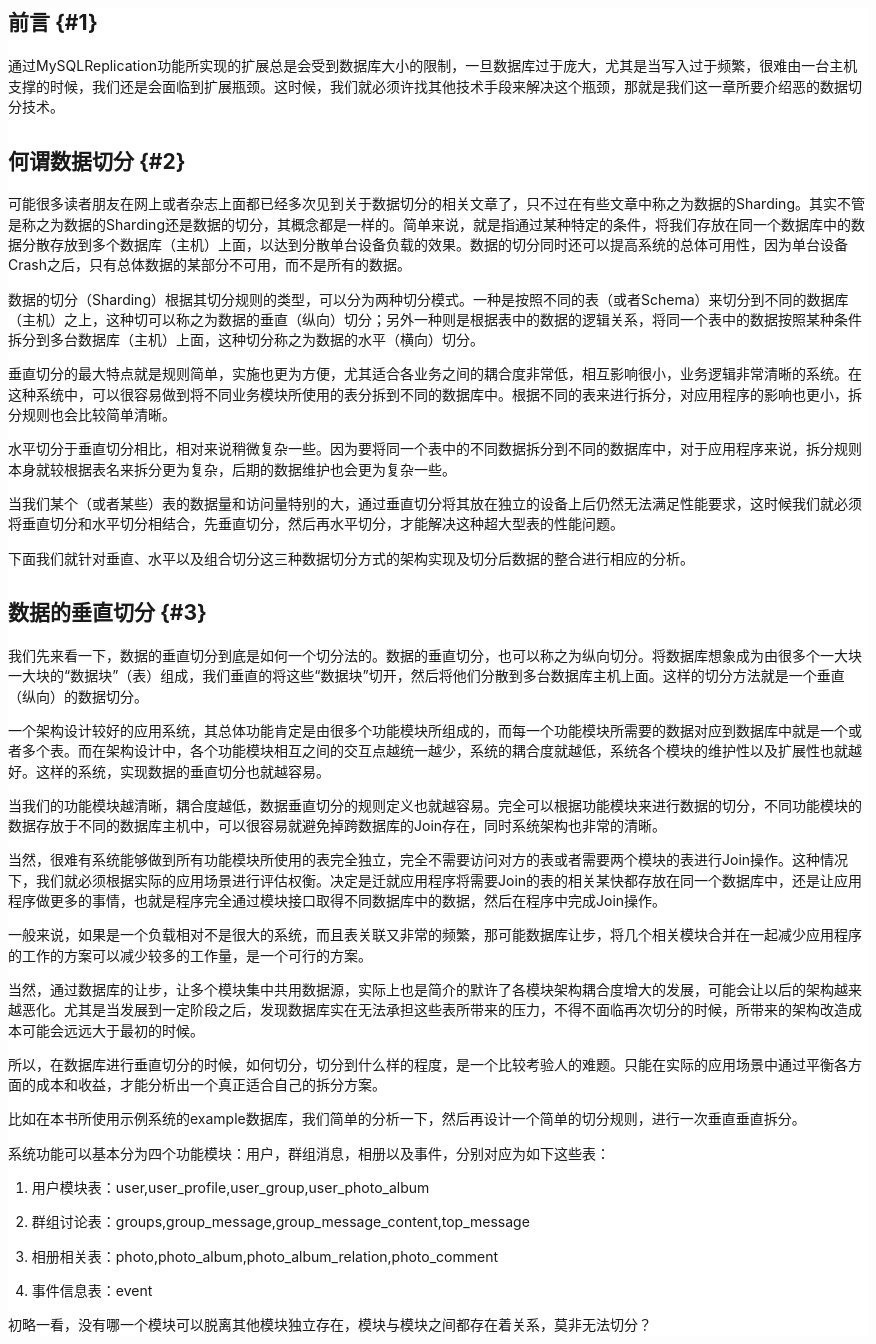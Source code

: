 ## 前言 {#1}

通过MySQLReplication功能所实现的扩展总是会受到数据库大小的限制，一旦数据库过于庞大，尤其是当写入过于频繁，很难由一台主机支撑的时候，我们还是会面临到扩展瓶颈。这时候，我们就必须许找其他技术手段来解决这个瓶颈，那就是我们这一章所要介绍恶的数据切分技术。

## 何谓数据切分 {#2}

可能很多读者朋友在网上或者杂志上面都已经多次见到关于数据切分的相关文章了，只不过在有些文章中称之为数据的Sharding。其实不管是称之为数据的Sharding还是数据的切分，其概念都是一样的。简单来说，就是指通过某种特定的条件，将我们存放在同一个数据库中的数据分散存放到多个数据库（主机）上面，以达到分散单台设备负载的效果。数据的切分同时还可以提高系统的总体可用性，因为单台设备Crash之后，只有总体数据的某部分不可用，而不是所有的数据。

数据的切分（Sharding）根据其切分规则的类型，可以分为两种切分模式。一种是按照不同的表（或者Schema）来切分到不同的数据库（主机）之上，这种切可以称之为数据的垂直（纵向）切分；另外一种则是根据表中的数据的逻辑关系，将同一个表中的数据按照某种条件拆分到多台数据库（主机）上面，这种切分称之为数据的水平（横向）切分。

垂直切分的最大特点就是规则简单，实施也更为方便，尤其适合各业务之间的耦合度非常低，相互影响很小，业务逻辑非常清晰的系统。在这种系统中，可以很容易做到将不同业务模块所使用的表分拆到不同的数据库中。根据不同的表来进行拆分，对应用程序的影响也更小，拆分规则也会比较简单清晰。

水平切分于垂直切分相比，相对来说稍微复杂一些。因为要将同一个表中的不同数据拆分到不同的数据库中，对于应用程序来说，拆分规则本身就较根据表名来拆分更为复杂，后期的数据维护也会更为复杂一些。

当我们某个（或者某些）表的数据量和访问量特别的大，通过垂直切分将其放在独立的设备上后仍然无法满足性能要求，这时候我们就必须将垂直切分和水平切分相结合，先垂直切分，然后再水平切分，才能解决这种超大型表的性能问题。

下面我们就针对垂直、水平以及组合切分这三种数据切分方式的架构实现及切分后数据的整合进行相应的分析。

## 数据的垂直切分 {#3}

我们先来看一下，数据的垂直切分到底是如何一个切分法的。数据的垂直切分，也可以称之为纵向切分。将数据库想象成为由很多个一大块一大块的“数据块”（表）组成，我们垂直的将这些“数据块”切开，然后将他们分散到多台数据库主机上面。这样的切分方法就是一个垂直（纵向）的数据切分。

一个架构设计较好的应用系统，其总体功能肯定是由很多个功能模块所组成的，而每一个功能模块所需要的数据对应到数据库中就是一个或者多个表。而在架构设计中，各个功能模块相互之间的交互点越统一越少，系统的耦合度就越低，系统各个模块的维护性以及扩展性也就越好。这样的系统，实现数据的垂直切分也就越容易。

当我们的功能模块越清晰，耦合度越低，数据垂直切分的规则定义也就越容易。完全可以根据功能模块来进行数据的切分，不同功能模块的数据存放于不同的数据库主机中，可以很容易就避免掉跨数据库的Join存在，同时系统架构也非常的清晰。

当然，很难有系统能够做到所有功能模块所使用的表完全独立，完全不需要访问对方的表或者需要两个模块的表进行Join操作。这种情况下，我们就必须根据实际的应用场景进行评估权衡。决定是迁就应用程序将需要Join的表的相关某快都存放在同一个数据库中，还是让应用程序做更多的事情，也就是程序完全通过模块接口取得不同数据库中的数据，然后在程序中完成Join操作。

一般来说，如果是一个负载相对不是很大的系统，而且表关联又非常的频繁，那可能数据库让步，将几个相关模块合并在一起减少应用程序的工作的方案可以减少较多的工作量，是一个可行的方案。

当然，通过数据库的让步，让多个模块集中共用数据源，实际上也是简介的默许了各模块架构耦合度增大的发展，可能会让以后的架构越来越恶化。尤其是当发展到一定阶段之后，发现数据库实在无法承担这些表所带来的压力，不得不面临再次切分的时候，所带来的架构改造成本可能会远远大于最初的时候。

所以，在数据库进行垂直切分的时候，如何切分，切分到什么样的程度，是一个比较考验人的难题。只能在实际的应用场景中通过平衡各方面的成本和收益，才能分析出一个真正适合自己的拆分方案。

比如在本书所使用示例系统的example数据库，我们简单的分析一下，然后再设计一个简单的切分规则，进行一次垂直垂直拆分。

系统功能可以基本分为四个功能模块：用户，群组消息，相册以及事件，分别对应为如下这些表：

1. 用户模块表：user,user\_profile,user\_group,user\_photo\_album

2. 群组讨论表：groups,group\_message,group\_message\_content,top\_message

3. 相册相关表：photo,photo\_album,photo\_album\_relation,photo\_comment

4. 事件信息表：event

初略一看，没有哪一个模块可以脱离其他模块独立存在，模块与模块之间都存在着关系，莫非无法切分？

